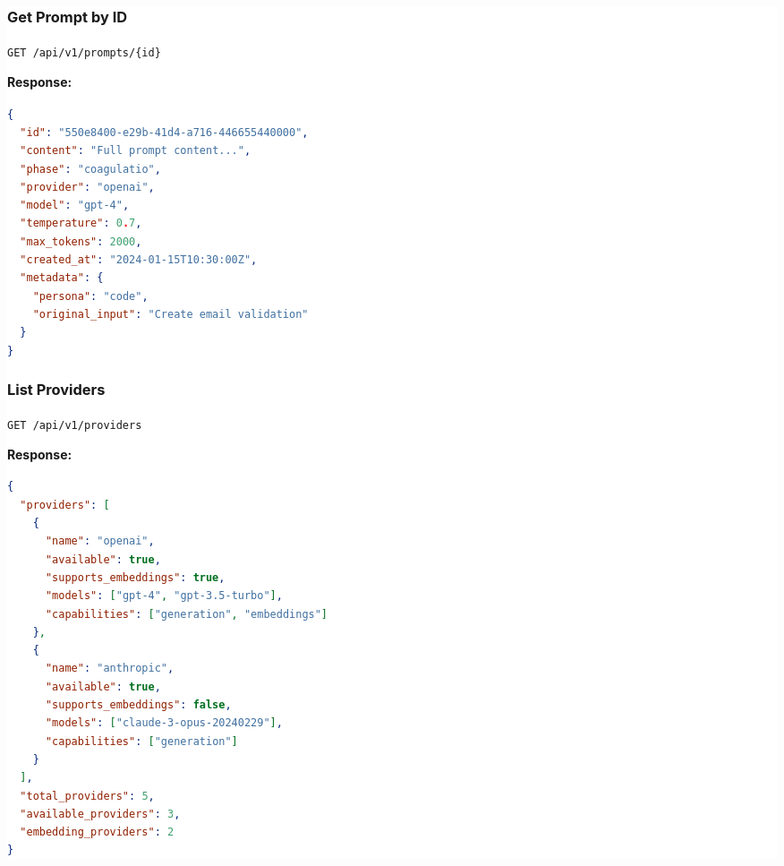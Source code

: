
### Get Prompt by ID

```http
GET /api/v1/prompts/{id}
```

**Response:**
```json
{
  "id": "550e8400-e29b-41d4-a716-446655440000",
  "content": "Full prompt content...",
  "phase": "coagulatio",
  "provider": "openai",
  "model": "gpt-4",
  "temperature": 0.7,
  "max_tokens": 2000,
  "created_at": "2024-01-15T10:30:00Z",
  "metadata": {
    "persona": "code",
    "original_input": "Create email validation"
  }
}
```

### List Providers

```http
GET /api/v1/providers
```

**Response:**
```json
{
  "providers": [
    {
      "name": "openai",
      "available": true,
      "supports_embeddings": true,
      "models": ["gpt-4", "gpt-3.5-turbo"],
      "capabilities": ["generation", "embeddings"]
    },
    {
      "name": "anthropic",
      "available": true,
      "supports_embeddings": false,
      "models": ["claude-3-opus-20240229"],
      "capabilities": ["generation"]
    }
  ],
  "total_providers": 5,
  "available_providers": 3,
  "embedding_providers": 2
}
```
